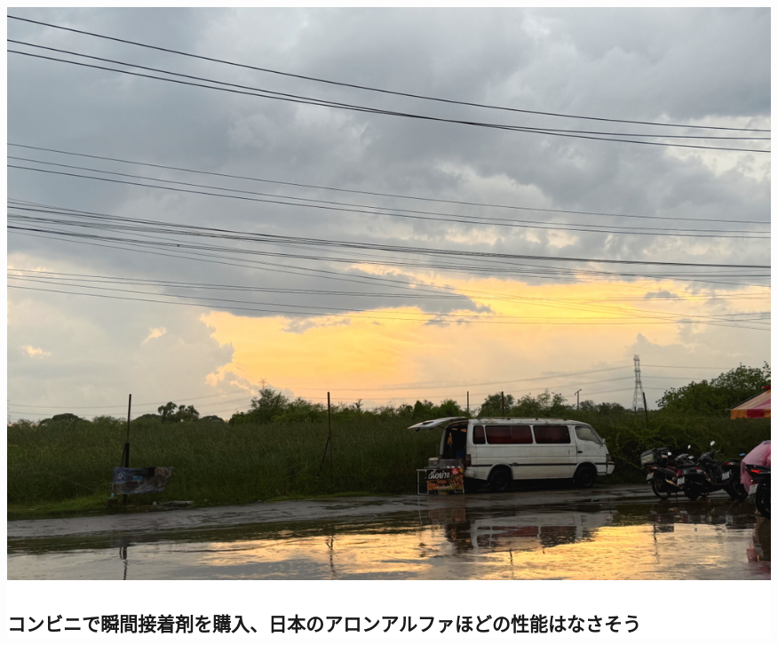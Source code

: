 <a href="20250908_002.JPG" target="_blank"><img src="20250908_002.JPG" alt="サンプル画像" class="responsive-media"></a>
    
<h2><span class="yellow">コンビニで瞬間接着剤を購入、日本のアロンアルファほどの性能はなさそう</span></h2>
